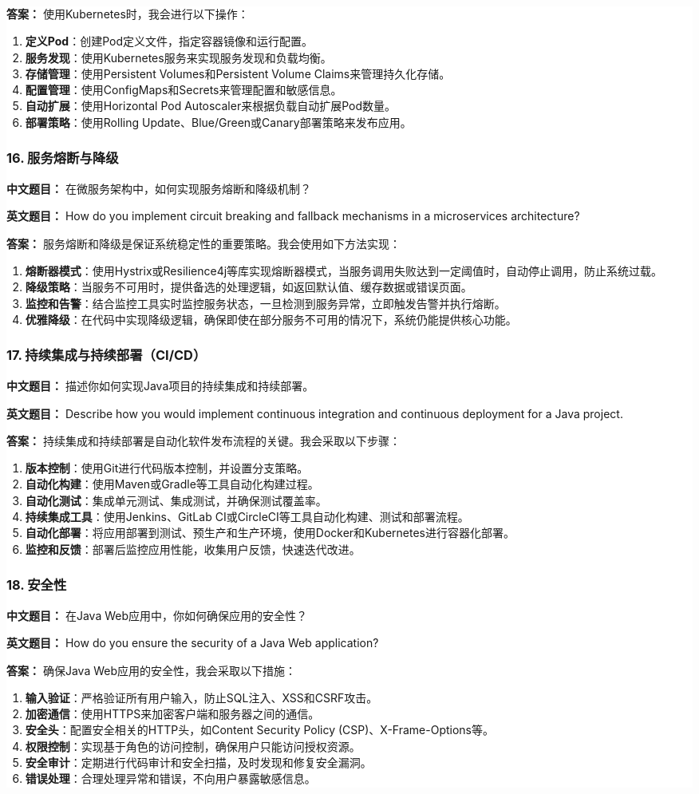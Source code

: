 **答案：**
使用Kubernetes时，我会进行以下操作：
1. **定义Pod**：创建Pod定义文件，指定容器镜像和运行配置。
2. **服务发现**：使用Kubernetes服务来实现服务发现和负载均衡。
3. **存储管理**：使用Persistent Volumes和Persistent Volume Claims来管理持久化存储。
4. **配置管理**：使用ConfigMaps和Secrets来管理配置和敏感信息。
5. **自动扩展**：使用Horizontal Pod Autoscaler来根据负载自动扩展Pod数量。
6. **部署策略**：使用Rolling Update、Blue/Green或Canary部署策略来发布应用。

### 16. 服务熔断与降级
**中文题目：**
在微服务架构中，如何实现服务熔断和降级机制？

**英文题目：**
How do you implement circuit breaking and fallback mechanisms in a microservices architecture?

**答案：**
服务熔断和降级是保证系统稳定性的重要策略。我会使用如下方法实现：
1. **熔断器模式**：使用Hystrix或Resilience4j等库实现熔断器模式，当服务调用失败达到一定阈值时，自动停止调用，防止系统过载。
2. **降级策略**：当服务不可用时，提供备选的处理逻辑，如返回默认值、缓存数据或错误页面。
3. **监控和告警**：结合监控工具实时监控服务状态，一旦检测到服务异常，立即触发告警并执行熔断。
4. **优雅降级**：在代码中实现降级逻辑，确保即使在部分服务不可用的情况下，系统仍能提供核心功能。

### 17. 持续集成与持续部署（CI/CD）
**中文题目：**
描述你如何实现Java项目的持续集成和持续部署。

**英文题目：**
Describe how you would implement continuous integration and continuous deployment for a Java project.

**答案：**
持续集成和持续部署是自动化软件发布流程的关键。我会采取以下步骤：
1. **版本控制**：使用Git进行代码版本控制，并设置分支策略。
2. **自动化构建**：使用Maven或Gradle等工具自动化构建过程。
3. **自动化测试**：集成单元测试、集成测试，并确保测试覆盖率。
4. **持续集成工具**：使用Jenkins、GitLab CI或CircleCI等工具自动化构建、测试和部署流程。
5. **自动化部署**：将应用部署到测试、预生产和生产环境，使用Docker和Kubernetes进行容器化部署。
6. **监控和反馈**：部署后监控应用性能，收集用户反馈，快速迭代改进。

### 18. 安全性
**中文题目：**
在Java Web应用中，你如何确保应用的安全性？

**英文题目：**
How do you ensure the security of a Java Web application?

**答案：**
确保Java Web应用的安全性，我会采取以下措施：
1. **输入验证**：严格验证所有用户输入，防止SQL注入、XSS和CSRF攻击。
2. **加密通信**：使用HTTPS来加密客户端和服务器之间的通信。
3. **安全头**：配置安全相关的HTTP头，如Content Security Policy (CSP)、X-Frame-Options等。
4. **权限控制**：实现基于角色的访问控制，确保用户只能访问授权资源。
5. **安全审计**：定期进行代码审计和安全扫描，及时发现和修复安全漏洞。
6. **错误处理**：合理处理异常和错误，不向用户暴露敏感信息。
